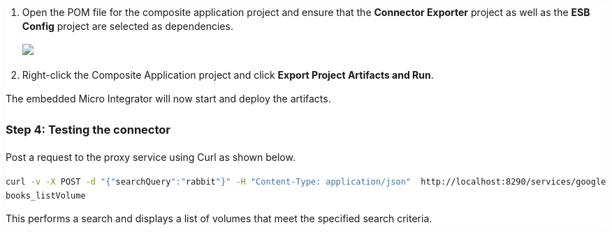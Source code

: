 1.  Open the POM file for the composite application project and ensure that the **Connector Exporter** project as well as the **ESB Config** project are selected as dependencies.
    
    <img src="{{base_path}}/assets/img/integrate/create_artifacts/capp-dependencies.png" width="500">
    
2.  Right-click the Composite Application project and click **Export Project Artifacts and Run**. 

The embedded Micro Integrator will now start and deploy the artifacts.

### Step 4: Testing the connector

Post a request to the proxy service using Curl as shown below.

```bash
curl -v -X POST -d "{"searchQuery":"rabbit"}" -H "Content-Type: application/json"  http://localhost:8290/services/googlebooks_listVolume 
```

This performs a search and displays a list of volumes that meet the specified search criteria.